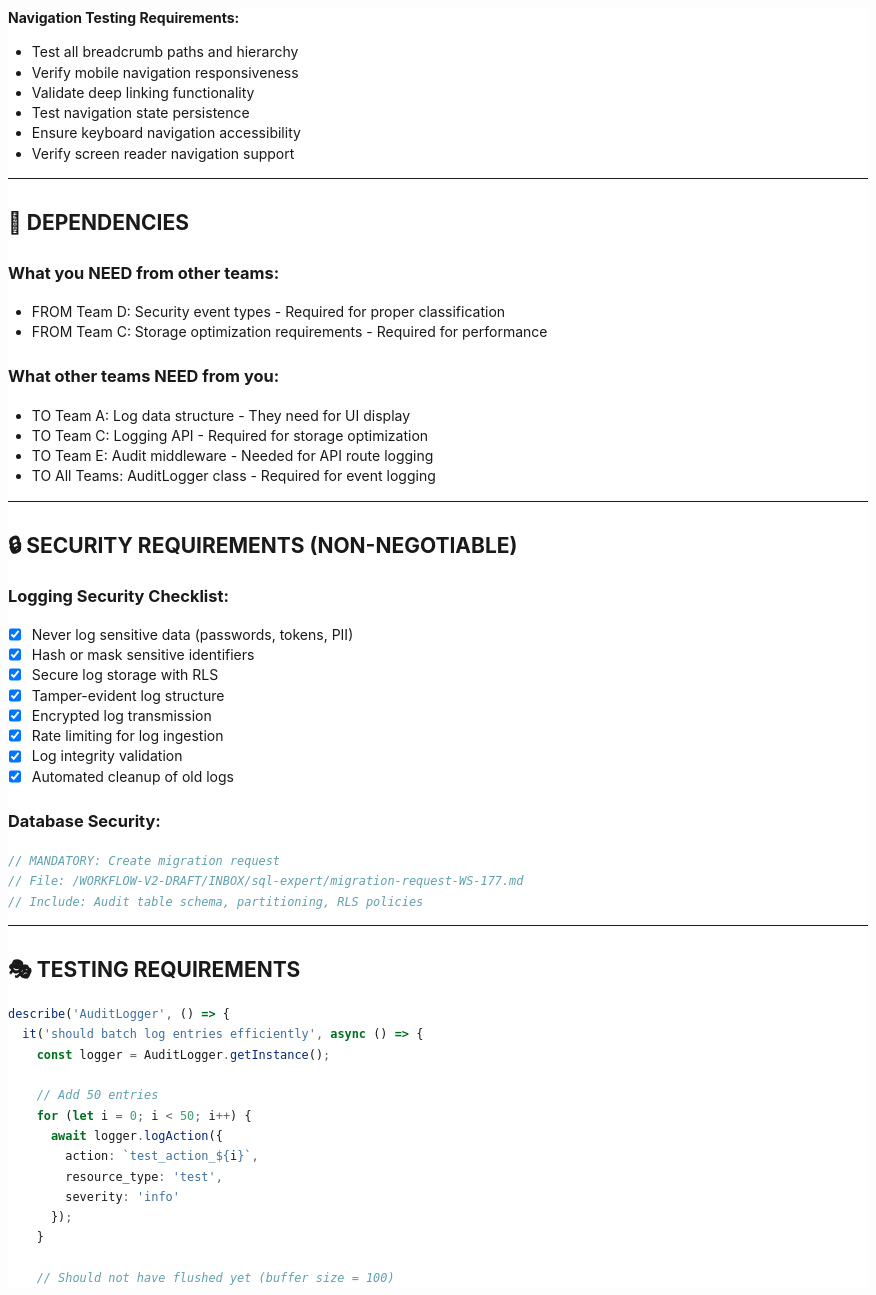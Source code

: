 **Navigation Testing Requirements:**
- Test all breadcrumb paths and hierarchy
- Verify mobile navigation responsiveness
- Validate deep linking functionality
- Test navigation state persistence
- Ensure keyboard navigation accessibility
- Verify screen reader navigation support

---

## 🔗 DEPENDENCIES

### What you NEED from other teams:
- FROM Team D: Security event types - Required for proper classification
- FROM Team C: Storage optimization requirements - Required for performance

### What other teams NEED from you:
- TO Team A: Log data structure - They need for UI display
- TO Team C: Logging API - Required for storage optimization
- TO Team E: Audit middleware - Needed for API route logging
- TO All Teams: AuditLogger class - Required for event logging

---

## 🔒 SECURITY REQUIREMENTS (NON-NEGOTIABLE)

### Logging Security Checklist:
- [x] Never log sensitive data (passwords, tokens, PII)
- [x] Hash or mask sensitive identifiers
- [x] Secure log storage with RLS
- [x] Tamper-evident log structure
- [x] Encrypted log transmission
- [x] Rate limiting for log ingestion
- [x] Log integrity validation
- [x] Automated cleanup of old logs

### Database Security:
```typescript
// MANDATORY: Create migration request
// File: /WORKFLOW-V2-DRAFT/INBOX/sql-expert/migration-request-WS-177.md
// Include: Audit table schema, partitioning, RLS policies
```

---

## 🎭 TESTING REQUIREMENTS

```typescript
describe('AuditLogger', () => {
  it('should batch log entries efficiently', async () => {
    const logger = AuditLogger.getInstance();
    
    // Add 50 entries
    for (let i = 0; i < 50; i++) {
      await logger.logAction({
        action: `test_action_${i}`,
        resource_type: 'test',
        severity: 'info'
      });
    }
    
    // Should not have flushed yet (buffer size = 100)
```